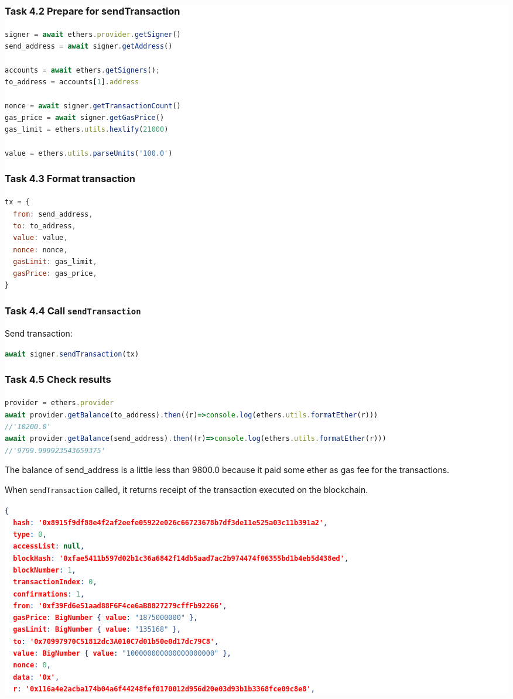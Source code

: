### Task 4.2 Prepare for sendTransaction

```js
signer = await ethers.provider.getSigner()
send_address = await signer.getAddress()

accounts = await ethers.getSigners();
to_address = accounts[1].address

nonce = await signer.getTransactionCount()
gas_price = await signer.getGasPrice()
gas_limit = ethers.utils.hexlify(21000)

value = ethers.utils.parseUnits('100.0')
```

### Task 4.3 Format transaction

```js
tx = {
  from: send_address,
  to: to_address,
  value: value,
  nonce: nonce,
  gasLimit: gas_limit,
  gasPrice: gas_price,
}
```

### Task 4.4 Call `sendTransaction`

Send transaction: 
```js
await signer.sendTransaction(tx)
```

### Task 4.5 Check results

```js
provider = ethers.provider
await provider.getBalance(to_address).then((r)=>console.log(ethers.utils.formatEther(r)))
//'10200.0'
await provider.getBalance(send_address).then((r)=>console.log(ethers.utils.formatEther(r)))
//'9799.999923543659375'
```

The balance of send_address is a little less than 9800.0 because it paid some ether as gas fee for the transactions.

When `sendTransaction` called, it returns receipt of the transaction executed on the blockchain. 
```json
{
  hash: '0x8915f9df88e4f2af2eefe05922e026c66723678b7df3de11e525a03c11b391a2',
  type: 0,
  accessList: null,
  blockHash: '0xfae5411b597d02b1c36a6842f14db5aad7ac2b974474f06355bd1b4eb5d438ed',
  blockNumber: 1,
  transactionIndex: 0,
  confirmations: 1,
  from: '0xf39Fd6e51aad88F6F4ce6aB8827279cffFb92266',
  gasPrice: BigNumber { value: "1875000000" },
  gasLimit: BigNumber { value: "135168" },
  to: '0x70997970C51812dc3A010C7d01b50e0d17dc79C8',
  value: BigNumber { value: "100000000000000000000" },
  nonce: 0,
  data: '0x',
  r: '0x116a4e2acba174b04a6f44248fef0170012d956d20e03d93b1b3368fce09c8e8',
```